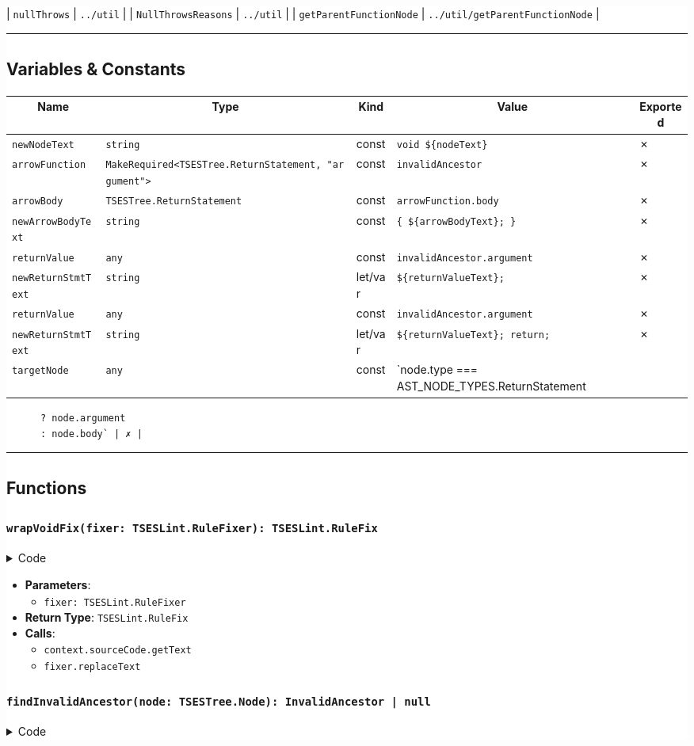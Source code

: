 | `nullThrows` | `../util` |
| `NullThrowsReasons` | `../util` |
| `getParentFunctionNode` | `../util/getParentFunctionNode` |


---

## Variables & Constants

| Name | Type | Kind | Value | Exported |
|------|------|------|-------|----------|
| `newNodeText` | `string` | const | ``void ${nodeText}`` | ✗ |
| `arrowFunction` | `MakeRequired<TSESTree.ReturnStatement, "argument">` | const | `invalidAncestor` | ✗ |
| `arrowBody` | `TSESTree.ReturnStatement` | const | `arrowFunction.body` | ✗ |
| `newArrowBodyText` | `string` | const | ``{ ${arrowBodyText}; }`` | ✗ |
| `returnValue` | `any` | const | `invalidAncestor.argument` | ✗ |
| `newReturnStmtText` | `string` | let/var | ``${returnValueText};`` | ✗ |
| `returnValue` | `any` | const | `invalidAncestor.argument` | ✗ |
| `newReturnStmtText` | `string` | let/var | ``${returnValueText}; return;`` | ✗ |
| `targetNode` | `any` | const | `node.type === AST_NODE_TYPES.ReturnStatement
          ? node.argument
          : node.body` | ✗ |


---

## Functions

### `wrapVoidFix(fixer: TSESLint.RuleFixer): TSESLint.RuleFix`

<details><summary>Code</summary></details>

- **Parameters**:
  - `fixer: TSESLint.RuleFixer`
- **Return Type**: `TSESLint.RuleFix`
- **Calls**:
  - `context.sourceCode.getText`
  - `fixer.replaceText`
### `findInvalidAncestor(node: TSESTree.Node): InvalidAncestor | null`

<details><summary>Code</summary></details>

